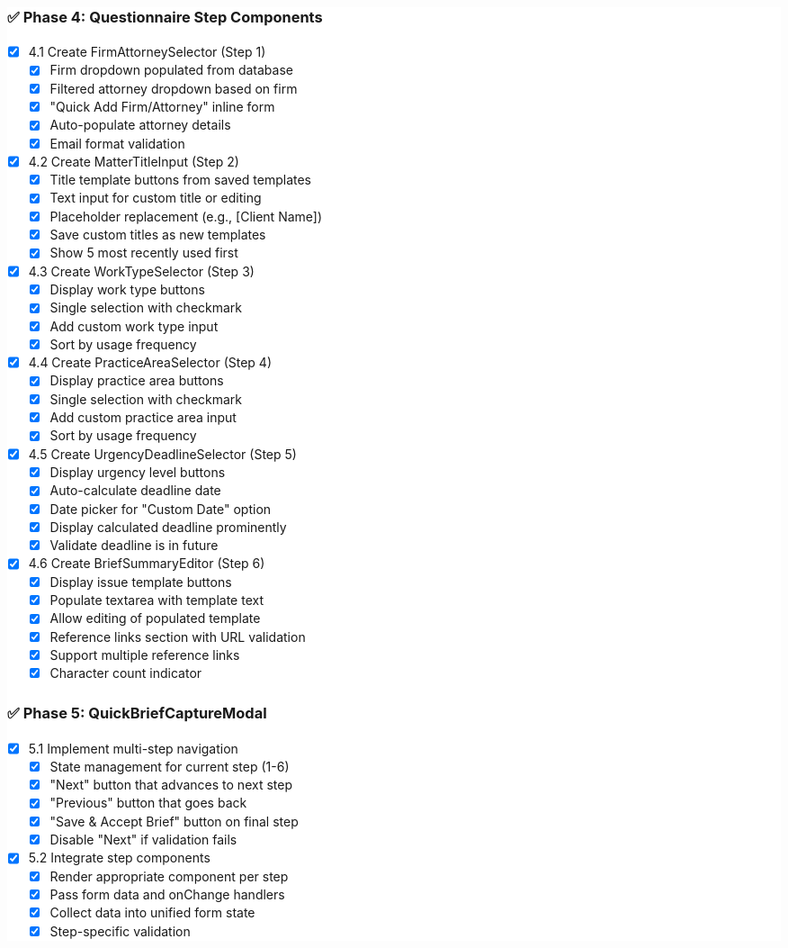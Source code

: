 ### ✅ Phase 4: Questionnaire Step Components
- [x] 4.1 Create FirmAttorneySelector (Step 1)
  - [x] Firm dropdown populated from database
  - [x] Filtered attorney dropdown based on firm
  - [x] "Quick Add Firm/Attorney" inline form
  - [x] Auto-populate attorney details
  - [x] Email format validation

- [x] 4.2 Create MatterTitleInput (Step 2)
  - [x] Title template buttons from saved templates
  - [x] Text input for custom title or editing
  - [x] Placeholder replacement (e.g., [Client Name])
  - [x] Save custom titles as new templates
  - [x] Show 5 most recently used first

- [x] 4.3 Create WorkTypeSelector (Step 3)
  - [x] Display work type buttons
  - [x] Single selection with checkmark
  - [x] Add custom work type input
  - [x] Sort by usage frequency

- [x] 4.4 Create PracticeAreaSelector (Step 4)
  - [x] Display practice area buttons
  - [x] Single selection with checkmark
  - [x] Add custom practice area input
  - [x] Sort by usage frequency

- [x] 4.5 Create UrgencyDeadlineSelector (Step 5)
  - [x] Display urgency level buttons
  - [x] Auto-calculate deadline date
  - [x] Date picker for "Custom Date" option
  - [x] Display calculated deadline prominently
  - [x] Validate deadline is in future

- [x] 4.6 Create BriefSummaryEditor (Step 6)
  - [x] Display issue template buttons
  - [x] Populate textarea with template text
  - [x] Allow editing of populated template
  - [x] Reference links section with URL validation
  - [x] Support multiple reference links
  - [x] Character count indicator

### ✅ Phase 5: QuickBriefCaptureModal
- [x] 5.1 Implement multi-step navigation
  - [x] State management for current step (1-6)
  - [x] "Next" button that advances to next step
  - [x] "Previous" button that goes back
  - [x] "Save & Accept Brief" button on final step
  - [x] Disable "Next" if validation fails

- [x] 5.2 Integrate step components
  - [x] Render appropriate component per step
  - [x] Pass form data and onChange handlers
  - [x] Collect data into unified form state
  - [x] Step-specific validation
